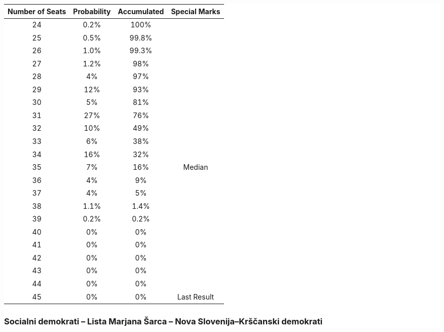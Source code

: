 | Number of Seats | Probability | Accumulated | Special Marks |
|:---------------:|:-----------:|:-----------:|:-------------:|
| 24 | 0.2% | 100% |  |
| 25 | 0.5% | 99.8% |  |
| 26 | 1.0% | 99.3% |  |
| 27 | 1.2% | 98% |  |
| 28 | 4% | 97% |  |
| 29 | 12% | 93% |  |
| 30 | 5% | 81% |  |
| 31 | 27% | 76% |  |
| 32 | 10% | 49% |  |
| 33 | 6% | 38% |  |
| 34 | 16% | 32% |  |
| 35 | 7% | 16% | Median |
| 36 | 4% | 9% |  |
| 37 | 4% | 5% |  |
| 38 | 1.1% | 1.4% |  |
| 39 | 0.2% | 0.2% |  |
| 40 | 0% | 0% |  |
| 41 | 0% | 0% |  |
| 42 | 0% | 0% |  |
| 43 | 0% | 0% |  |
| 44 | 0% | 0% |  |
| 45 | 0% | 0% | Last Result |

### Socialni demokrati – Lista Marjana Šarca – Nova Slovenija–Krščanski demokrati
